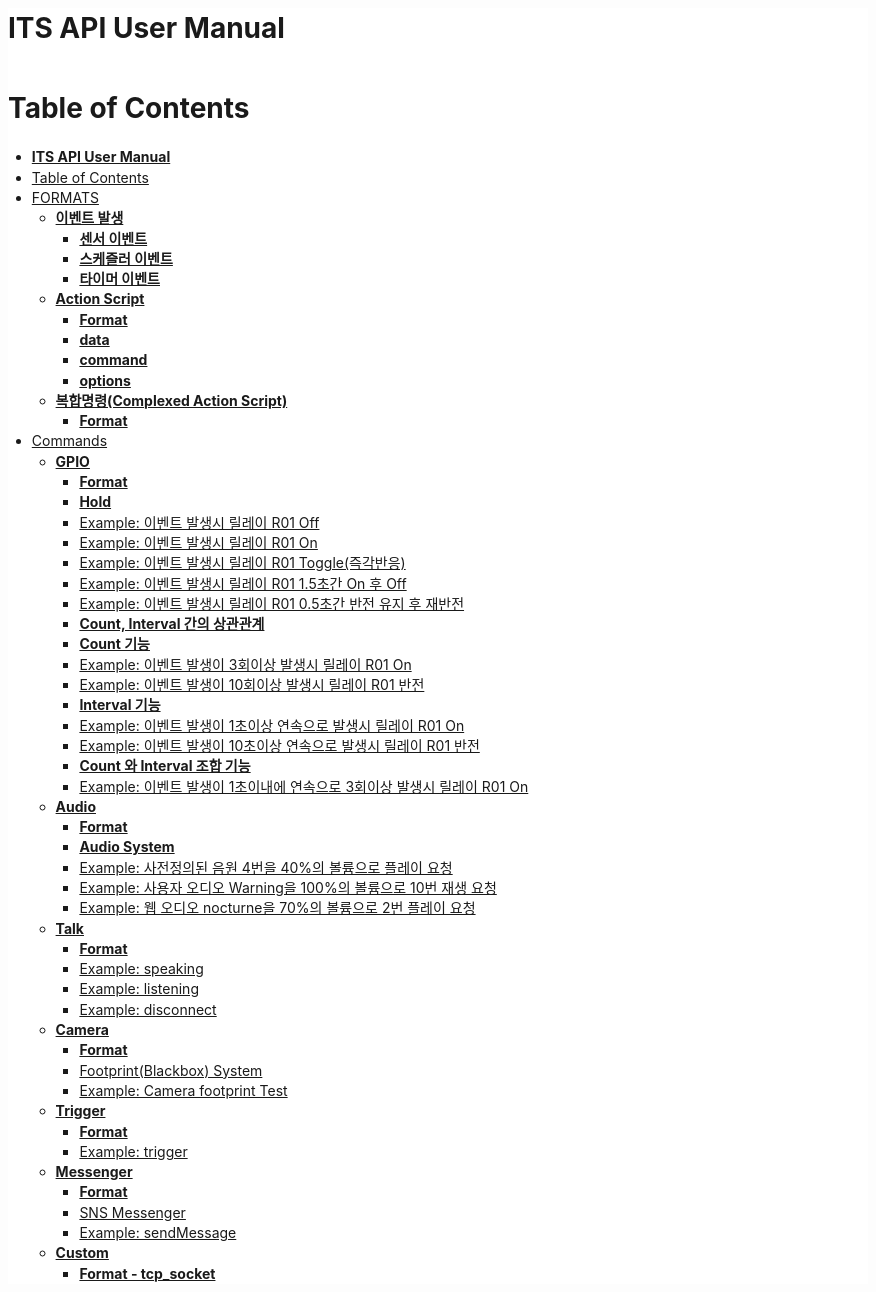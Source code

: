 # **ITS API User Manual**
<div style="page-break-after: always"></div>

# Table of Contents
- [**ITS API User Manual**](#its-api-user-manual)
- [Table of Contents](#table-of-contents)
- [FORMATS](#formats)
	- [**이벤트 발생**](#이벤트-발생)
		- [**센서 이벤트**](#센서-이벤트)
		- [**스케즐러 이벤트**](#스케즐러-이벤트)
		- [**타이머 이벤트**](#타이머-이벤트)
	- [**Action Script**](#action-script)
		- [**Format**](#format)
		- [**data**](#data)
		- [**command**](#command)
		- [**options**](#options)
	- [**복합명령(Complexed Action Script)**](#복합명령complexed-action-script)
		- [**Format**](#format-1)
- [Commands](#commands)
	- [**GPIO**](#gpio)
		- [**Format**](#format-2)
		- [**Hold**](#hold)
		- [Example: 이벤트 발생시 릴레이 R01 Off](#example-이벤트-발생시-릴레이-r01-off)
		- [Example: 이벤트 발생시 릴레이 R01 On](#example-이벤트-발생시-릴레이-r01-on)
		- [Example: 이벤트 발생시 릴레이 R01 Toggle(즉각반응)](#example-이벤트-발생시-릴레이-r01-toggle즉각반응)
		- [Example: 이벤트 발생시 릴레이 R01 1.5초간 On 후 Off](#example-이벤트-발생시-릴레이-r01-15초간-on-후-off)
		- [Example: 이벤트 발생시 릴레이 R01 0.5초간 반전 유지 후 재반전](#example-이벤트-발생시-릴레이-r01-05초간-반전-유지-후-재반전)
		- [**Count, Interval 간의 상관관계**](#count-interval-간의-상관관계)
		- [**Count 기능**](#count-기능)
		- [Example: 이벤트 발생이 3회이상 발생시 릴레이 R01 On](#example-이벤트-발생이-3회이상-발생시-릴레이-r01-on)
		- [Example: 이벤트 발생이 10회이상 발생시 릴레이 R01 반전](#example-이벤트-발생이-10회이상-발생시-릴레이-r01-반전)
		- [**Interval 기능**](#interval-기능)
		- [Example:  이벤트 발생이 1초이상 연속으로 발생시 릴레이 R01 On](#example--이벤트-발생이-1초이상-연속으로-발생시-릴레이-r01-on)
		- [Example:  이벤트 발생이 10초이상 연속으로 발생시 릴레이 R01 반전](#example--이벤트-발생이-10초이상-연속으로-발생시-릴레이-r01-반전)
		- [**Count 와 Interval 조합 기능**](#count-와-interval-조합-기능)
		- [Example:  이벤트 발생이 1초이내에 연속으로 3회이상 발생시 릴레이 R01 On](#example--이벤트-발생이-1초이내에-연속으로-3회이상-발생시-릴레이-r01-on)
	- [**Audio**](#audio)
		- [**Format**](#format-3)
		- [**Audio System**](#audio-system)
		- [Example: 사전정의된 음원 4번을 40%의 볼륨으로 플레이 요청](#example-사전정의된-음원-4번을-40의-볼륨으로-플레이-요청)
		- [Example: 사용자 오디오 Warning을 100%의 볼륨으로 10번 재생 요청](#example-사용자-오디오-warning을-100의-볼륨으로-10번-재생-요청)
		- [Example: 웹 오디오 nocturne을 70%의 볼륨으로 2번 플레이 요청](#example-웹-오디오-nocturne을-70의-볼륨으로-2번-플레이-요청)
	- [**Talk**](#talk)
		- [**Format**](#format-4)
		- [Example: speaking](#example-speaking)
		- [Example: listening](#example-listening)
		- [Example: disconnect](#example-disconnect)
	- [**Camera**](#camera)
		- [**Format**](#format-5)
		- [Footprint(Blackbox) System](#footprintblackbox-system)
		- [Example: Camera footprint Test](#example-camera-footprint-test)
	- [**Trigger**](#trigger)
		- [**Format**](#format-6)
		- [Example: trigger](#example-trigger)
	- [**Messenger**](#messenger)
		- [**Format**](#format-7)
		- [SNS Messenger](#sns-messenger)
		- [Example: sendMessage](#example-sendmessage)
	- [**Custom**](#custom)
		- [**Format - tcp\_socket**](#format---tcp_socket)